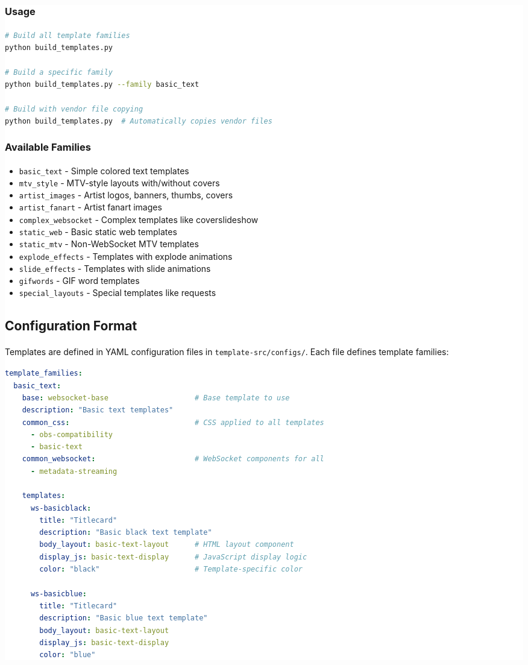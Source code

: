 ### Usage

```bash
# Build all template families
python build_templates.py

# Build a specific family
python build_templates.py --family basic_text

# Build with vendor file copying
python build_templates.py  # Automatically copies vendor files
```

### Available Families

- `basic_text` - Simple colored text templates
- `mtv_style` - MTV-style layouts with/without covers
- `artist_images` - Artist logos, banners, thumbs, covers
- `artist_fanart` - Artist fanart images
- `complex_websocket` - Complex templates like coverslideshow
- `static_web` - Basic static web templates
- `static_mtv` - Non-WebSocket MTV templates
- `explode_effects` - Templates with explode animations
- `slide_effects` - Templates with slide animations
- `gifwords` - GIF word templates
- `special_layouts` - Special templates like requests

## Configuration Format

Templates are defined in YAML configuration files in `template-src/configs/`. Each file defines template families:

```yaml
template_families:
  basic_text:
    base: websocket-base                    # Base template to use
    description: "Basic text templates"
    common_css:                             # CSS applied to all templates
      - obs-compatibility
      - basic-text
    common_websocket:                       # WebSocket components for all
      - metadata-streaming

    templates:
      ws-basicblack:
        title: "Titlecard"
        description: "Basic black text template"
        body_layout: basic-text-layout      # HTML layout component
        display_js: basic-text-display      # JavaScript display logic
        color: "black"                      # Template-specific color

      ws-basicblue:
        title: "Titlecard"
        description: "Basic blue text template"
        body_layout: basic-text-layout
        display_js: basic-text-display
        color: "blue"
```
